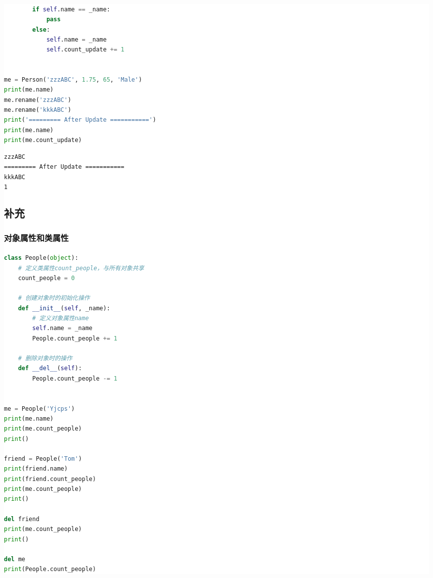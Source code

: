 ```python
        if self.name == _name:
            pass
        else:
            self.name = _name
            self.count_update += 1


me = Person('zzzABC', 1.75, 65, 'Male')
print(me.name)
me.rename('zzzABC')
me.rename('kkkABC')
print('========= After Update ===========')
print(me.name)
print(me.count_update)

```

```
zzzABC
========= After Update ===========
kkkABC
1

```

## 补充

### 对象属性和类属性

```python
class People(object):
    # 定义类属性count_people，与所有对象共享
    count_people = 0

    # 创建对象时的初始化操作
    def __init__(self, _name):
        # 定义对象属性name
        self.name = _name
        People.count_people += 1

    # 删除对象时的操作
    def __del__(self):
        People.count_people -= 1


me = People('Yjcps')
print(me.name)
print(me.count_people)
print()

friend = People('Tom')
print(friend.name)
print(friend.count_people)
print(me.count_people)
print()

del friend
print(me.count_people)
print()

del me
print(People.count_people)


```